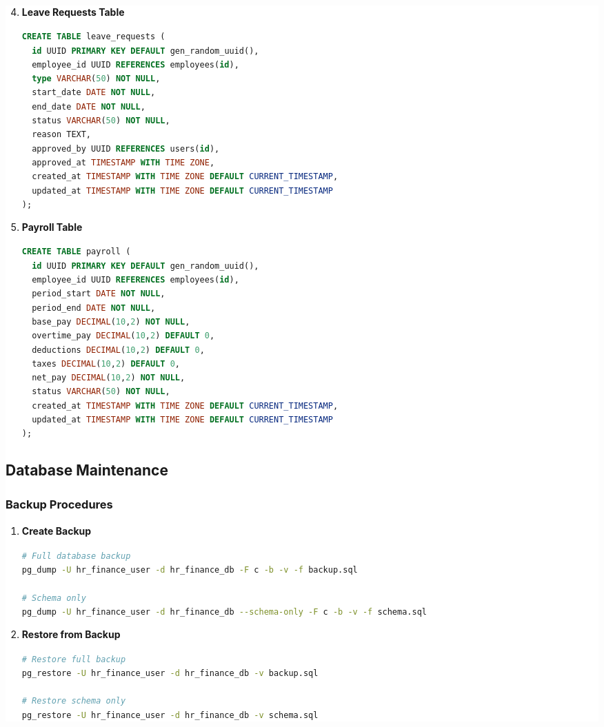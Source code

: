 4. **Leave Requests Table**
   ```sql
   CREATE TABLE leave_requests (
     id UUID PRIMARY KEY DEFAULT gen_random_uuid(),
     employee_id UUID REFERENCES employees(id),
     type VARCHAR(50) NOT NULL,
     start_date DATE NOT NULL,
     end_date DATE NOT NULL,
     status VARCHAR(50) NOT NULL,
     reason TEXT,
     approved_by UUID REFERENCES users(id),
     approved_at TIMESTAMP WITH TIME ZONE,
     created_at TIMESTAMP WITH TIME ZONE DEFAULT CURRENT_TIMESTAMP,
     updated_at TIMESTAMP WITH TIME ZONE DEFAULT CURRENT_TIMESTAMP
   );
   ```

5. **Payroll Table**
   ```sql
   CREATE TABLE payroll (
     id UUID PRIMARY KEY DEFAULT gen_random_uuid(),
     employee_id UUID REFERENCES employees(id),
     period_start DATE NOT NULL,
     period_end DATE NOT NULL,
     base_pay DECIMAL(10,2) NOT NULL,
     overtime_pay DECIMAL(10,2) DEFAULT 0,
     deductions DECIMAL(10,2) DEFAULT 0,
     taxes DECIMAL(10,2) DEFAULT 0,
     net_pay DECIMAL(10,2) NOT NULL,
     status VARCHAR(50) NOT NULL,
     created_at TIMESTAMP WITH TIME ZONE DEFAULT CURRENT_TIMESTAMP,
     updated_at TIMESTAMP WITH TIME ZONE DEFAULT CURRENT_TIMESTAMP
   );
   ```

## Database Maintenance

### Backup Procedures

1. **Create Backup**
   ```bash
   # Full database backup
   pg_dump -U hr_finance_user -d hr_finance_db -F c -b -v -f backup.sql

   # Schema only
   pg_dump -U hr_finance_user -d hr_finance_db --schema-only -F c -b -v -f schema.sql
   ```

2. **Restore from Backup**
   ```bash
   # Restore full backup
   pg_restore -U hr_finance_user -d hr_finance_db -v backup.sql

   # Restore schema only
   pg_restore -U hr_finance_user -d hr_finance_db -v schema.sql
   ```
